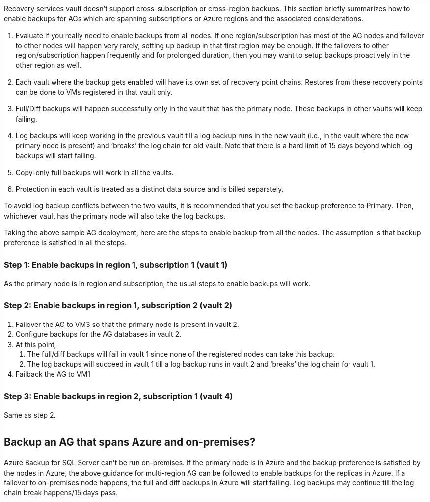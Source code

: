 Recovery services vault doesn’t support cross-subscription or cross-region backups. This section briefly summarizes how to enable backups for AGs which are spanning subscriptions or Azure regions and the associated considerations.

1. Evaluate if you really need to enable backups from all nodes. If one region/subscription has most of the AG nodes and failover to other nodes will happen very rarely, setting up backup in that first region may be enough. If the failovers to other region/subscription happen frequently and for prolonged duration, then you may want to setup backups proactively in the other region as well.

1. Each vault where the backup gets enabled will have its own set of recovery point chains. Restores from these recovery points can be done to VMs registered in that vault only.

1. Full/Diff backups will happen successfully only in the vault that has the primary node. These backups in other vaults will keep failing.

1. Log backups will keep working in the previous vault till a log backup runs in the new vault (i.e., in the vault where the new primary node is present) and ‘breaks’ the log chain for old vault. Note that there is a hard limit of 15 days beyond which log backups will start failing.

1. Copy-only full backups will work in all the vaults.

1. Protection in each vault is treated as a distinct data source and is billed separately. 

To avoid log backup conflicts between the two vaults, it is recommended that you set the backup preference to Primary. Then, whichever vault has the primary node will also take the log backups.

Taking the above sample AG deployment, here are the steps to enable backup from all the nodes. The assumption is that backup preference is satisfied in all the steps.

### Step 1: Enable backups in region 1, subscription 1 (vault 1)

As the primary node is in region and subscription, the usual steps to enable backups will work.

### Step 2: Enable backups in region 1, subscription 2 (vault 2)

1. Failover the AG to VM3 so that the primary node is present in vault 2.
1. Configure backups for the AG databases in vault 2.
1. At this point, 
   1. The full/diff backups will fail in vault 1 since none of the registered nodes can take this backup.
   1. The log backups will succeed in vault 1 till a log backup runs in vault 2 and ‘breaks’ the log chain for vault 1.
1. Failback the AG to VM1

### Step 3: Enable backups in region 2, subscription 1 (vault 4)

Same as step 2.

## Backup an AG that spans Azure and on-premises?

Azure Backup for SQL Server can’t be run on-premises. If the primary node is in Azure and the backup preference is satisfied by the nodes in Azure, the above guidance for multi-region AG can be followed to enable backups for the replicas in Azure. 
If a failover to on-premises node happens, the full and diff backups in Azure will start failing. Log backups may continue till the log chain break happens/15 days pass. 

